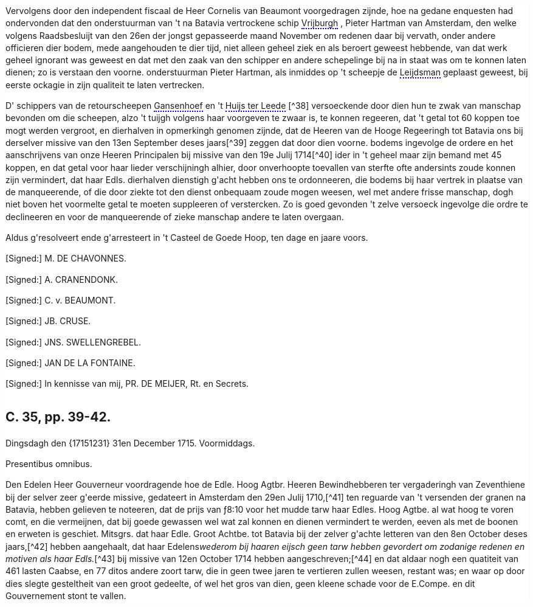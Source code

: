 Vervolgens door den independent fiscaal de Heer Cornelis van Beaumont voorgedragen zijnde, hoe na gedane enquesten had ondervonden dat den onderstuurman van 't na Batavia vertrockene schip <span style="border-bottom: 2px dotted #0000FF;">Vrijburgh</span> , Pieter Hartman van Amsterdam, den welke volgens Raadsbesluijt van den 26en der jongst gepasseerde maand November om redenen daar bij vervath, onder andere officieren dier bodem, mede aangehouden te dier tijd, niet alleen geheel ziek en als beroert geweest hebbende, van dat werk geheel ignorant was geweest en dat met den zaak van den schipper en andere schepelinge bij na in staat was om te konnen laten dienen; zo is verstaan den voorne. onderstuurman Pieter Hartman, als inmiddes op 't scheepje de <span style="border-bottom: 2px dotted #0000FF;">Leijdsman</span> geplaast geweest, bij eerste ockagie in zijn qualiteit te laten vertrecken.

D' schippers van de retourscheepen <span style="border-bottom: 2px dotted #0000FF;">Gansenhoef</span> en 't <span style="border-bottom: 2px dotted #0000FF;">Huijs ter Leede</span> [^38] versoeckende door dien hun te zwak van manschap bevonden om die scheepen, alzo 't tuijgh volgens haar voorgeven te zwaar is, te konnen regeeren, dat 't getal tot 60 koppen toe mogt werden vergroot, en dierhalven in opmerkingh genomen zijnde, dat de Heeren van de Hooge Regeeringh tot Batavia ons bij derselver missive van den 13en September deses jaars[^39] zeggen dat door dien voorne. bodems ingevolge de ordere en het aanschrijvens van onze Heeren Principalen bij missive van den 19e Julij 1714[^40] ider in 't geheel maar zijn bemand met 45 koppen, en dat getal voor haar lieder verschijningh alhier, door onverhoopte toevallen van sterfte ofte andersints zoude konnen zijn vermindert, dat haar EdIs. dierhalven dienstigh g'acht hebben ons te ordonneeren, die bodems bij haar vertrek in plaatse van de manqueerende, of die door ziekte tot den dienst onbequaam zoude mogen weesen, wel met andere frisse manschap, dogh niet boven het voormelte getal te moeten suppleeren of verstercken. Zo is goed gevonden 't zelve versoeck ingevolge die ordre te declineeren en voor de manqueerende of zieke manschap andere te laten overgaan.

Aldus g'resolveert ende g'arresteert in 't Casteel de Goede Hoop, ten dage en jaare voors.

[Signed:] M. DE CHAVONNES.

[Signed:] A. CRANENDONK.

[Signed:] C. v. BEAUMONT.

[Signed:] JB. CRUSE.

[Signed:] JNS. SWELLENGREBEL.

[Signed:] JAN DE LA FONTAINE.

[Signed:] In kennisse van mij, PR. DE MEIJER, Rt. en Secrets.

## C. 35, pp. 39-42.

Dingsdagh den {17151231} 31en December 1715. Voormiddags.

Presentibus omnibus.

Den Edelen Heer Gouverneur voordragende hoe de Edle. Hoog Agtbr. Heeren Bewindhebberen ter vergaderingh van Zeventhiene bij der selver zeer g'eerde missive, gedateert in Amsterdam den 29en Julij 1710,[^41] ten reguarde van 't versenden der granen na Batavia, hebben gelieven te noteeren, dat de prijs van ƒ8:10 voor het mudde tarw haar Edles. Hoog Agtbe. al wat hoog te voren comt, en die vermeijnen, dat bij goede gewassen wel wat zal konnen en dienen vermindert te werden, eeven als met de boonen en erweten is geschiet. Mitsgrs. dat haar Edle. Groot Achtbe. tot Batavia bij der zelver g'achte letteren van den 8en October deses jaars,[^42] hebben aangehaalt, dat haar Edelens*wederom bij haaren eijsch geen tarw hebben gevordert om zodanige redenen en motiven als haar Edls.*[^43] bij missive van 12en October 1714 hebben aangeschreven;[^44] en dat aldaar nogh een quatiteit van 461 lasten Caabse, en 77 ditos andere zoort tarw, die in geen twee jaren te vertieren zullen weesen, restant was; en waar op door dies slegte gesteltheit van een groot gedeelte, of wel het gros van dien, geen kleene schade voor de E.Compe. en dit Gouvernement stont te vallen.

